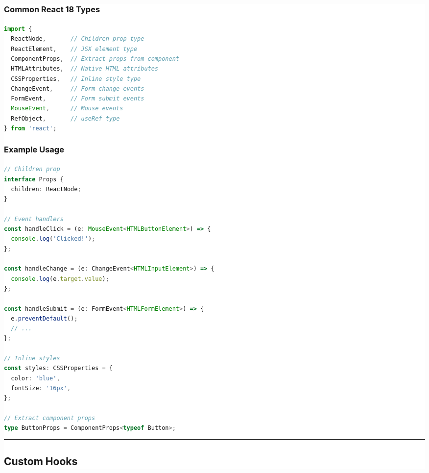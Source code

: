 ### Common React 18 Types

```typescript
import {
  ReactNode,       // Children prop type
  ReactElement,    // JSX element type
  ComponentProps,  // Extract props from component
  HTMLAttributes,  // Native HTML attributes
  CSSProperties,   // Inline style type
  ChangeEvent,     // Form change events
  FormEvent,       // Form submit events
  MouseEvent,      // Mouse events
  RefObject,       // useRef type
} from 'react';
```

### Example Usage

```typescript
// Children prop
interface Props {
  children: ReactNode;
}

// Event handlers
const handleClick = (e: MouseEvent<HTMLButtonElement>) => {
  console.log('Clicked!');
};

const handleChange = (e: ChangeEvent<HTMLInputElement>) => {
  console.log(e.target.value);
};

const handleSubmit = (e: FormEvent<HTMLFormElement>) => {
  e.preventDefault();
  // ...
};

// Inline styles
const styles: CSSProperties = {
  color: 'blue',
  fontSize: '16px',
};

// Extract component props
type ButtonProps = ComponentProps<typeof Button>;
```

---

## Custom Hooks

